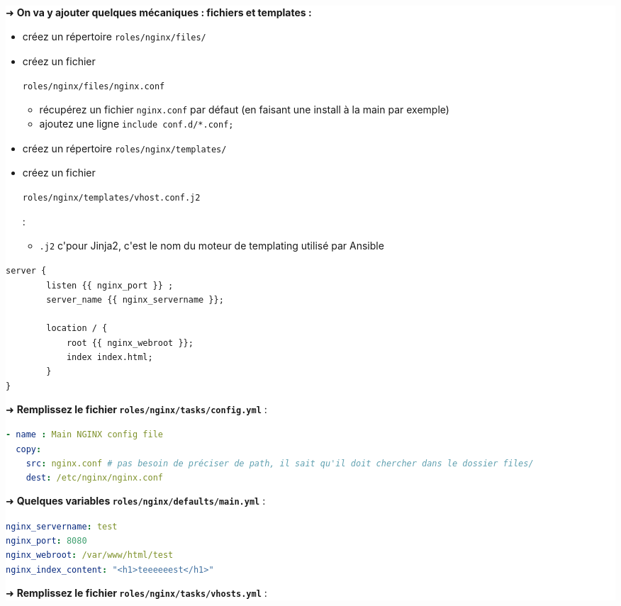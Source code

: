➜ **On va y ajouter quelques mécaniques : fichiers et templates :**

- créez un répertoire `roles/nginx/files/`

- créez un fichier 

  ```
  roles/nginx/files/nginx.conf
  ```

  - récupérez un fichier `nginx.conf` par défaut (en faisant une install à la main par exemple)
  - ajoutez une ligne `include conf.d/*.conf;`

- créez un répertoire `roles/nginx/templates/`

- créez un fichier 

  ```
  roles/nginx/templates/vhost.conf.j2
  ```

   :

  - `.j2` c'pour Jinja2, c'est le nom du moteur de templating utilisé par Ansible

```nginx
server {
        listen {{ nginx_port }} ;
        server_name {{ nginx_servername }};

        location / {
            root {{ nginx_webroot }};
            index index.html;
        }
}
```



➜ **Remplissez le fichier `roles/nginx/tasks/config.yml`** :

```yaml
- name : Main NGINX config file
  copy:
    src: nginx.conf # pas besoin de préciser de path, il sait qu'il doit chercher dans le dossier files/
    dest: /etc/nginx/nginx.conf
```



➜ **Quelques variables `roles/nginx/defaults/main.yml`** :

```yaml
nginx_servername: test
nginx_port: 8080
nginx_webroot: /var/www/html/test
nginx_index_content: "<h1>teeeeeest</h1>"
```



➜ **Remplissez le fichier `roles/nginx/tasks/vhosts.yml`** :
